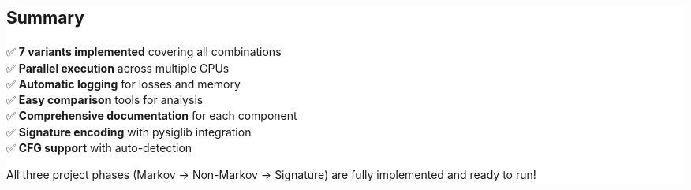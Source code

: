 ## Summary

✅ **7 variants implemented** covering all combinations  
✅ **Parallel execution** across multiple GPUs  
✅ **Automatic logging** for losses and memory  
✅ **Easy comparison** tools for analysis  
✅ **Comprehensive documentation** for each component  
✅ **Signature encoding** with pysiglib integration  
✅ **CFG support** with auto-detection  

All three project phases (Markov → Non-Markov → Signature) are fully implemented and ready to run!

